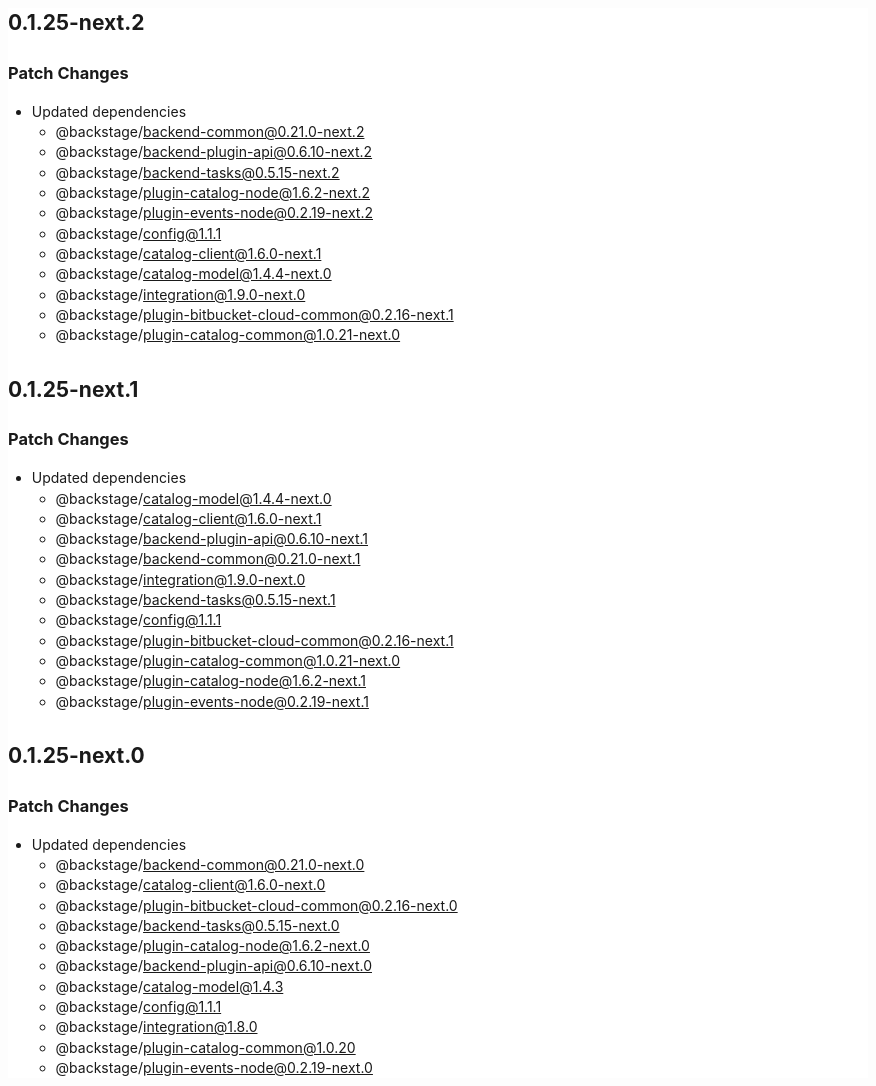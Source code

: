 ## 0.1.25-next.2

### Patch Changes

- Updated dependencies
  - @backstage/backend-common@0.21.0-next.2
  - @backstage/backend-plugin-api@0.6.10-next.2
  - @backstage/backend-tasks@0.5.15-next.2
  - @backstage/plugin-catalog-node@1.6.2-next.2
  - @backstage/plugin-events-node@0.2.19-next.2
  - @backstage/config@1.1.1
  - @backstage/catalog-client@1.6.0-next.1
  - @backstage/catalog-model@1.4.4-next.0
  - @backstage/integration@1.9.0-next.0
  - @backstage/plugin-bitbucket-cloud-common@0.2.16-next.1
  - @backstage/plugin-catalog-common@1.0.21-next.0

## 0.1.25-next.1

### Patch Changes

- Updated dependencies
  - @backstage/catalog-model@1.4.4-next.0
  - @backstage/catalog-client@1.6.0-next.1
  - @backstage/backend-plugin-api@0.6.10-next.1
  - @backstage/backend-common@0.21.0-next.1
  - @backstage/integration@1.9.0-next.0
  - @backstage/backend-tasks@0.5.15-next.1
  - @backstage/config@1.1.1
  - @backstage/plugin-bitbucket-cloud-common@0.2.16-next.1
  - @backstage/plugin-catalog-common@1.0.21-next.0
  - @backstage/plugin-catalog-node@1.6.2-next.1
  - @backstage/plugin-events-node@0.2.19-next.1

## 0.1.25-next.0

### Patch Changes

- Updated dependencies
  - @backstage/backend-common@0.21.0-next.0
  - @backstage/catalog-client@1.6.0-next.0
  - @backstage/plugin-bitbucket-cloud-common@0.2.16-next.0
  - @backstage/backend-tasks@0.5.15-next.0
  - @backstage/plugin-catalog-node@1.6.2-next.0
  - @backstage/backend-plugin-api@0.6.10-next.0
  - @backstage/catalog-model@1.4.3
  - @backstage/config@1.1.1
  - @backstage/integration@1.8.0
  - @backstage/plugin-catalog-common@1.0.20
  - @backstage/plugin-events-node@0.2.19-next.0
